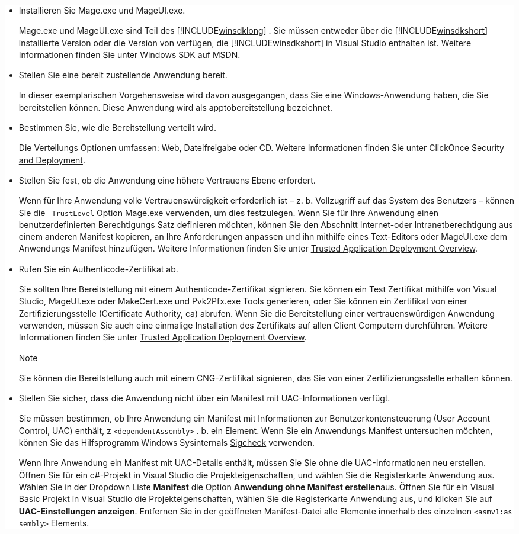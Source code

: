 - Installieren Sie Mage.exe und MageUI.exe.  
  
     Mage.exe und MageUI.exe sind Teil des [!INCLUDE[winsdklong](../includes/winsdklong-md.md)] . Sie müssen entweder über die [!INCLUDE[winsdkshort](../includes/winsdkshort-md.md)] installierte Version oder die Version von verfügen, die [!INCLUDE[winsdkshort](../includes/winsdkshort-md.md)] in Visual Studio enthalten ist. Weitere Informationen finden Sie unter [Windows SDK](https://msdn.microsoft.com/windowsserver/bb980924.aspx) auf MSDN.  
  
- Stellen Sie eine bereit zustellende Anwendung bereit.  
  
     In dieser exemplarischen Vorgehensweise wird davon ausgegangen, dass Sie eine Windows-Anwendung haben, die Sie bereitstellen können. Diese Anwendung wird als apptobereitstellung bezeichnet.  
  
- Bestimmen Sie, wie die Bereitstellung verteilt wird.  
  
     Die Verteilungs Optionen umfassen: Web, Dateifreigabe oder CD. Weitere Informationen finden Sie unter [ClickOnce Security and Deployment](../deployment/clickonce-security-and-deployment.md).  
  
- Stellen Sie fest, ob die Anwendung eine höhere Vertrauens Ebene erfordert.  
  
     Wenn für Ihre Anwendung volle Vertrauenswürdigkeit erforderlich ist – z. b. Vollzugriff auf das System des Benutzers – können Sie die `-TrustLevel` Option Mage.exe verwenden, um dies festzulegen. Wenn Sie für Ihre Anwendung einen benutzerdefinierten Berechtigungs Satz definieren möchten, können Sie den Abschnitt Internet-oder Intranetberechtigung aus einem anderen Manifest kopieren, an Ihre Anforderungen anpassen und ihn mithilfe eines Text-Editors oder MageUI.exe dem Anwendungs Manifest hinzufügen. Weitere Informationen finden Sie unter [Trusted Application Deployment Overview](../deployment/trusted-application-deployment-overview.md).  
  
- Rufen Sie ein Authenticode-Zertifikat ab.  
  
     Sie sollten Ihre Bereitstellung mit einem Authenticode-Zertifikat signieren. Sie können ein Test Zertifikat mithilfe von Visual Studio, MageUI.exe oder MakeCert.exe und Pvk2Pfx.exe Tools generieren, oder Sie können ein Zertifikat von einer Zertifizierungsstelle (Certificate Authority, ca) abrufen. Wenn Sie die Bereitstellung einer vertrauenswürdigen Anwendung verwenden, müssen Sie auch eine einmalige Installation des Zertifikats auf allen Client Computern durchführen. Weitere Informationen finden Sie unter [Trusted Application Deployment Overview](../deployment/trusted-application-deployment-overview.md).  
  
    > [!NOTE]
    > Sie können die Bereitstellung auch mit einem CNG-Zertifikat signieren, das Sie von einer Zertifizierungsstelle erhalten können.  
  
- Stellen Sie sicher, dass die Anwendung nicht über ein Manifest mit UAC-Informationen verfügt.  
  
     Sie müssen bestimmen, ob Ihre Anwendung ein Manifest mit Informationen zur Benutzerkontensteuerung (User Account Control, UAC) enthält, z `<dependentAssembly>` . b. ein Element. Wenn Sie ein Anwendungs Manifest untersuchen möchten, können Sie das Hilfsprogramm Windows Sysinternals [Sigcheck](https://technet.microsoft.com/sysinternals/bb897441.aspx) verwenden.  
  
     Wenn Ihre Anwendung ein Manifest mit UAC-Details enthält, müssen Sie Sie ohne die UAC-Informationen neu erstellen. Öffnen Sie für ein c#-Projekt in Visual Studio die Projekteigenschaften, und wählen Sie die Registerkarte Anwendung aus. Wählen Sie in der Dropdown Liste **Manifest** die Option **Anwendung ohne Manifest erstellen**aus. Öffnen Sie für ein Visual Basic Projekt in Visual Studio die Projekteigenschaften, wählen Sie die Registerkarte Anwendung aus, und klicken Sie auf **UAC-Einstellungen anzeigen**. Entfernen Sie in der geöffneten Manifest-Datei alle Elemente innerhalb des einzelnen `<asmv1:assembly>` Elements.  
  
